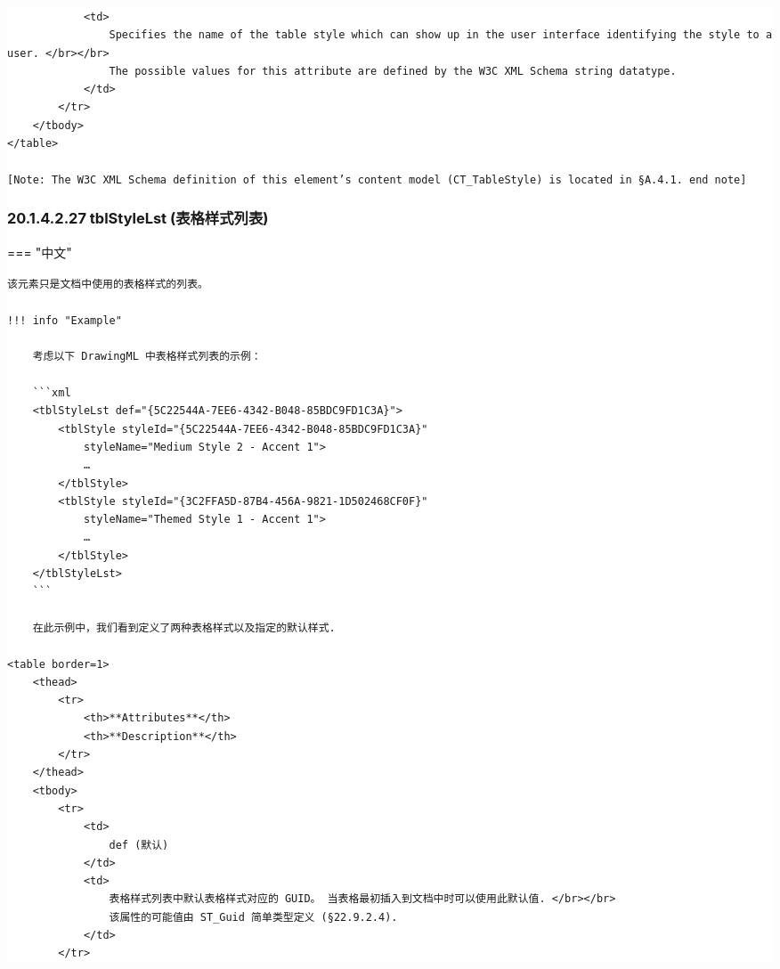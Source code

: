                 <td>
                    Specifies the name of the table style which can show up in the user interface identifying the style to a user. </br></br>
                    The possible values for this attribute are defined by the W3C XML Schema string datatype.
                </td>
            </tr>
        </tbody>
    </table>

    [Note: The W3C XML Schema definition of this element’s content model (CT_TableStyle) is located in §A.4.1. end note]

### 20.1.4.2.27 tblStyleLst (表格样式列表)

=== "中文"

    该元素只是文档中使用的表格样式的列表。

    !!! info "Example"
        
        考虑以下 DrawingML 中表格样式列表的示例：

        ```xml
        <tblStyleLst def="{5C22544A-7EE6-4342-B048-85BDC9FD1C3A}">
            <tblStyle styleId="{5C22544A-7EE6-4342-B048-85BDC9FD1C3A}"
                styleName="Medium Style 2 - Accent 1">
                …
            </tblStyle>
            <tblStyle styleId="{3C2FFA5D-87B4-456A-9821-1D502468CF0F}"
                styleName="Themed Style 1 - Accent 1">
                …
            </tblStyle>
        </tblStyleLst>
        ```

        在此示例中，我们看到定义了两种表格样式以及指定的默认样式.

    <table border=1>
        <thead>
            <tr>
                <th>**Attributes**</th>
                <th>**Description**</th>
            </tr>
        </thead>
        <tbody>
            <tr>
                <td>
                    def (默认)
                </td>
                <td>
                    表格样式列表中默认表格样式对应的 GUID。 当表格最初插入到文档中时可以使用此默认值. </br></br>
                    该属性的可能值由 ST_Guid 简单类型定义 (§22.9.2.4).
                </td>
            </tr>
